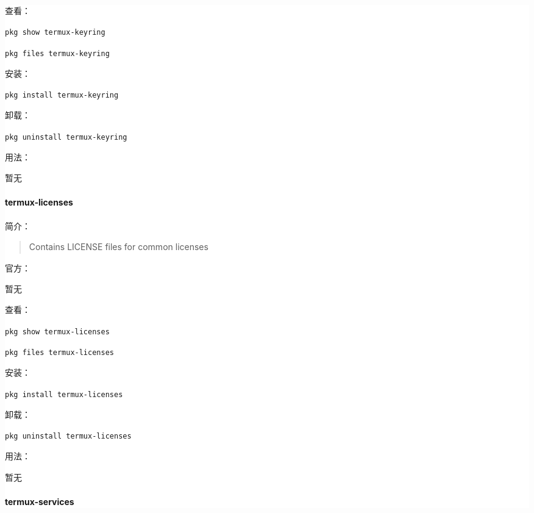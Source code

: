 查看：

```bash
pkg show termux-keyring
```

```bash
pkg files termux-keyring
```

安装：

```bash
pkg install termux-keyring
```

卸载：

```bash
pkg uninstall termux-keyring
```

用法：

暂无

#### termux-licenses

简介：

> Contains LICENSE files for common licenses

官方：

暂无

查看：

```bash
pkg show termux-licenses
```

```bash
pkg files termux-licenses
```

安装：

```bash
pkg install termux-licenses
```

卸载：

```bash
pkg uninstall termux-licenses
```

用法：

暂无

#### termux-services
